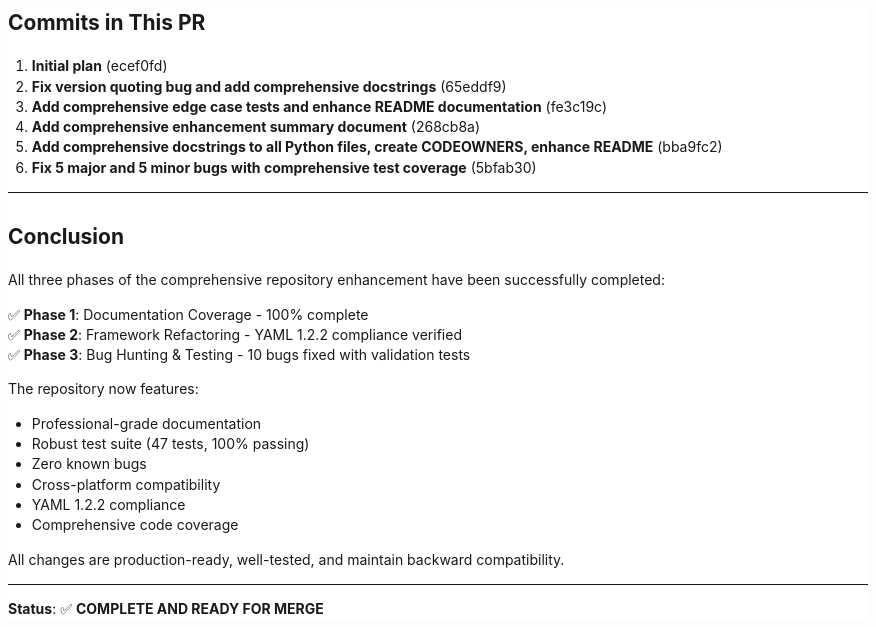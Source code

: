
## Commits in This PR

1. **Initial plan** (ecef0fd)
2. **Fix version quoting bug and add comprehensive docstrings** (65eddf9)
3. **Add comprehensive edge case tests and enhance README documentation** (fe3c19c)
4. **Add comprehensive enhancement summary document** (268cb8a)
5. **Add comprehensive docstrings to all Python files, create CODEOWNERS, enhance README** (bba9fc2)
6. **Fix 5 major and 5 minor bugs with comprehensive test coverage** (5bfab30)

---

## Conclusion

All three phases of the comprehensive repository enhancement have been successfully completed:

✅ **Phase 1**: Documentation Coverage - 100% complete  
✅ **Phase 2**: Framework Refactoring - YAML 1.2.2 compliance verified  
✅ **Phase 3**: Bug Hunting & Testing - 10 bugs fixed with validation tests

The repository now features:
- Professional-grade documentation
- Robust test suite (47 tests, 100% passing)
- Zero known bugs
- Cross-platform compatibility
- YAML 1.2.2 compliance
- Comprehensive code coverage

All changes are production-ready, well-tested, and maintain backward compatibility.

---

**Status**: ✅ **COMPLETE AND READY FOR MERGE**
